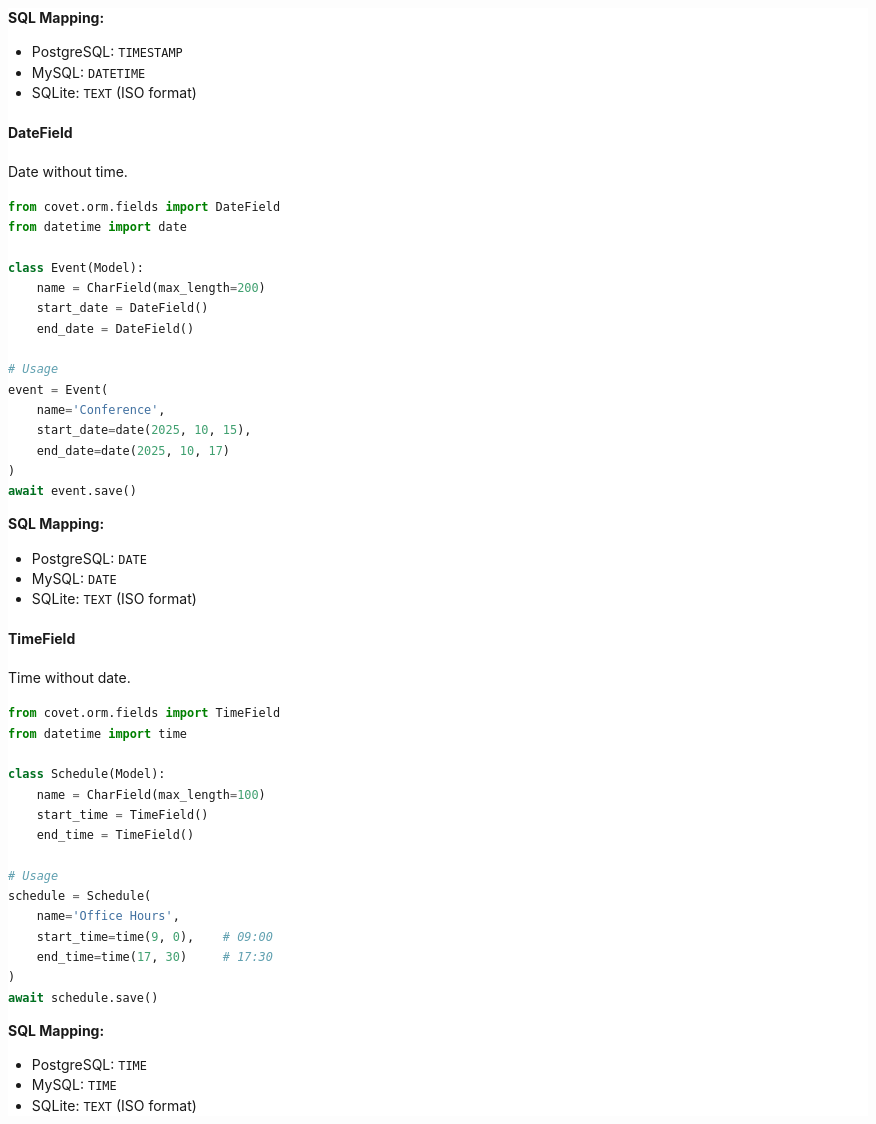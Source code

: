 **SQL Mapping:**
- PostgreSQL: `TIMESTAMP`
- MySQL: `DATETIME`
- SQLite: `TEXT` (ISO format)

#### DateField

Date without time.

```python
from covet.orm.fields import DateField
from datetime import date

class Event(Model):
    name = CharField(max_length=200)
    start_date = DateField()
    end_date = DateField()

# Usage
event = Event(
    name='Conference',
    start_date=date(2025, 10, 15),
    end_date=date(2025, 10, 17)
)
await event.save()
```

**SQL Mapping:**
- PostgreSQL: `DATE`
- MySQL: `DATE`
- SQLite: `TEXT` (ISO format)

#### TimeField

Time without date.

```python
from covet.orm.fields import TimeField
from datetime import time

class Schedule(Model):
    name = CharField(max_length=100)
    start_time = TimeField()
    end_time = TimeField()

# Usage
schedule = Schedule(
    name='Office Hours',
    start_time=time(9, 0),    # 09:00
    end_time=time(17, 30)     # 17:30
)
await schedule.save()
```

**SQL Mapping:**
- PostgreSQL: `TIME`
- MySQL: `TIME`
- SQLite: `TEXT` (ISO format)
